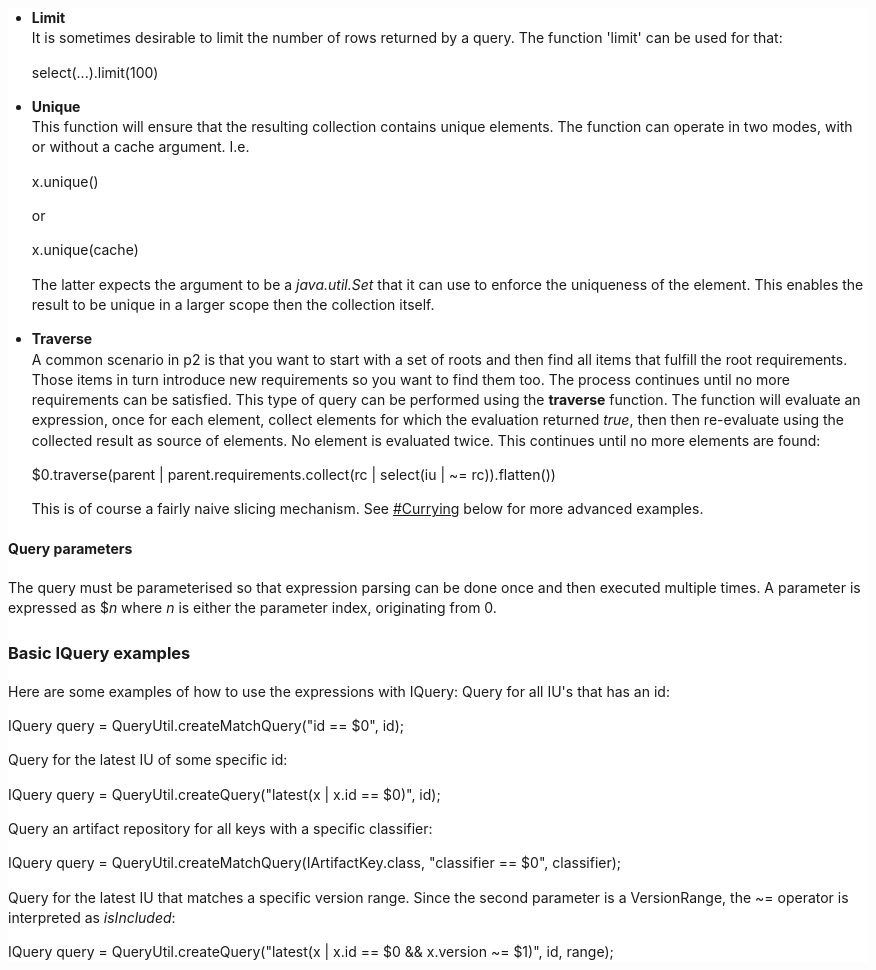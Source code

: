 *   **Limit**  
    It is sometimes desirable to limit the number of rows returned by a query. The function 'limit' can be used for that:
    
    select(...).limit(100)
    
*   **Unique**  
    This function will ensure that the resulting collection contains unique elements. The function can operate in two modes, with or without a cache argument. I.e.
    
    x.unique()
    
    or
    
    x.unique(cache)
    
    The latter expects the argument to be a _java.util.Set_ that it can use to enforce the uniqueness of the element. This enables the result to be unique in a larger scope then the collection itself.
*   **Traverse**  
    A common scenario in p2 is that you want to start with a set of roots and then find all items that fulfill the root requirements. Those items in turn introduce new requirements so you want to find them too. The process continues until no more requirements can be satisfied. This type of query can be performed using the **traverse** function. The function will evaluate an expression, once for each element, collect elements for which the evaluation returned _true_, then then re-evaluate using the collected result as source of elements. No element is evaluated twice. This continues until no more elements are found:
    
    $0.traverse(parent | parent.requirements.collect(rc | select(iu | ~= rc)).flatten())
    
    This is of course a fairly naive slicing mechanism. See [#Currying](#Currying) below for more advanced examples.

#### Query parameters

The query must be parameterised so that expression parsing can be done once and then executed multiple times. A parameter is expressed as $_n_ where _n_ is either the parameter index, originating from 0.

### Basic IQuery examples

Here are some examples of how to use the expressions with IQuery: Query for all IU's that has an id:

IQuery<IInstallableUnit> query = QueryUtil.createMatchQuery("id == $0", id);

Query for the latest IU of some specific id:

IQuery<IInstallableUnit> query = QueryUtil.createQuery("latest(x | x.id == $0)", id);

Query an artifact repository for all keys with a specific classifier:

IQuery<IArtifactKey> query = QueryUtil.createMatchQuery(IArtifactKey.class, "classifier == $0", classifier);

Query for the latest IU that matches a specific version range. Since the second parameter is a VersionRange, the ~= operator is interpreted as _isIncluded_:

IQuery<IInstallableUnit> query = QueryUtil.createQuery("latest(x | x.id == $0 && x.version ~= $1)", id, range);
